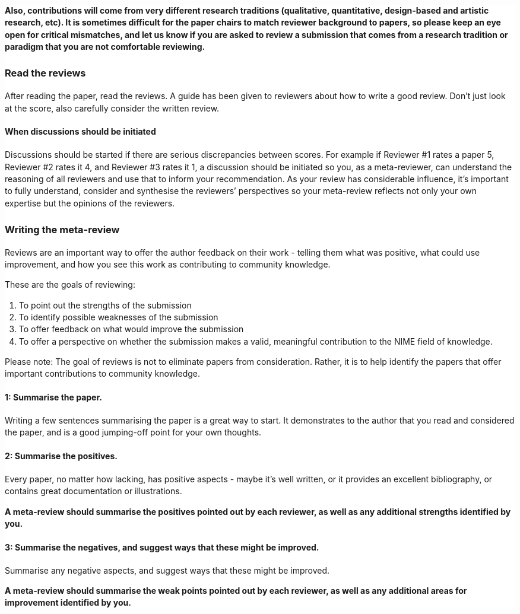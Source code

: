 **Also, contributions will come from very different research traditions (qualitative, quantitative, design-based and artistic research, etc). It is sometimes difficult for the paper chairs to match reviewer background to papers, so please keep an eye open for critical mismatches, and let us know if you are asked to review a submission that comes from a research tradition or paradigm that you are not comfortable reviewing.**

### Read the reviews

After reading the paper, read the reviews. A guide has been given to reviewers about how to write a good review. Don’t just look at the score, also carefully consider the written review.

#### When discussions should be initiated

Discussions should be started if there are serious discrepancies between scores. For example if Reviewer \#1 rates a paper 5, Reviewer \#2 rates it 4, and Reviewer \#3 rates it 1, a discussion should be initiated so you, as a meta-reviewer, can understand the reasoning of all reviewers and use that to inform your recommendation. As your review has considerable influence, it’s important to fully understand, consider and synthesise the reviewers’ perspectives so your meta-review reflects not only your own expertise but the opinions of the reviewers.

### Writing the meta-review

Reviews are an important way to offer the author feedback on their work \- telling them what was positive, what could use improvement, and how you see this work as contributing to community knowledge.

These are the goals of reviewing:

1. To point out the strengths of the submission  
2. To identify possible weaknesses of the submission  
3. To offer feedback on what would improve the submission  
4. To offer a perspective on whether the submission makes a valid, meaningful contribution to the NIME field of knowledge.

Please note: The goal of reviews is not to eliminate papers from consideration. Rather, it is to help identify the papers that offer important contributions to community knowledge.

#### 1: Summarise the paper.

Writing a few sentences summarising the paper is a great way to start. It demonstrates to the author that you read and considered the paper, and is a good jumping-off point for your own thoughts.

#### 2: Summarise the positives.

Every paper, no matter how lacking, has positive aspects \- maybe it’s well written, or it provides an excellent bibliography, or contains great documentation or illustrations. 

**A meta-review should summarise the positives pointed out by each reviewer, as well as any additional strengths identified by you.**

#### 3: Summarise the negatives, and suggest ways that these might be improved.

Summarise any negative aspects, and suggest ways that these might be improved.

**A meta-review should summarise the weak points pointed out by each reviewer, as well as any additional areas for improvement identified by you.**
